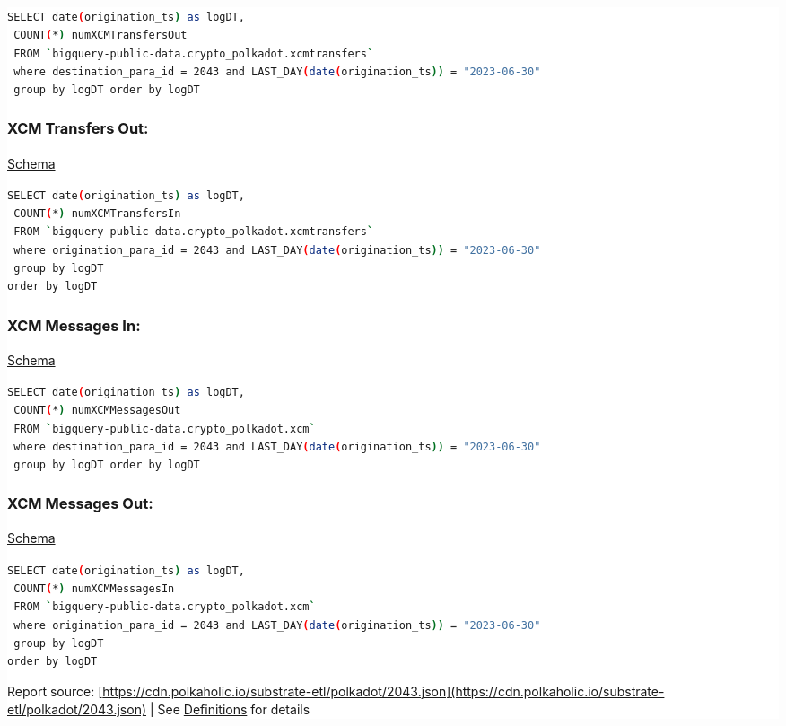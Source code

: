 ```bash
SELECT date(origination_ts) as logDT, 
 COUNT(*) numXCMTransfersOut 
 FROM `bigquery-public-data.crypto_polkadot.xcmtransfers` 
 where destination_para_id = 2043 and LAST_DAY(date(origination_ts)) = "2023-06-30" 
 group by logDT order by logDT
```

### XCM Transfers Out: 

[Schema](https://github.com/colorfulnotion/substrate-etl/blob/main/schema/xcmtransfers.json)

```bash
SELECT date(origination_ts) as logDT, 
 COUNT(*) numXCMTransfersIn 
 FROM `bigquery-public-data.crypto_polkadot.xcmtransfers` 
 where origination_para_id = 2043 and LAST_DAY(date(origination_ts)) = "2023-06-30" 
 group by logDT 
order by logDT
```

### XCM Messages In: 

[Schema](https://github.com/colorfulnotion/substrate-etl/blob/main/schema/xcm.json)

```bash
SELECT date(origination_ts) as logDT, 
 COUNT(*) numXCMMessagesOut 
 FROM `bigquery-public-data.crypto_polkadot.xcm` 
 where destination_para_id = 2043 and LAST_DAY(date(origination_ts)) = "2023-06-30" 
 group by logDT order by logDT
```

### XCM Messages Out: 

[Schema](https://github.com/colorfulnotion/substrate-etl/blob/main/schema/xcm.json)

```bash
SELECT date(origination_ts) as logDT, 
 COUNT(*) numXCMMessagesIn 
 FROM `bigquery-public-data.crypto_polkadot.xcm` 
 where origination_para_id = 2043 and LAST_DAY(date(origination_ts)) = "2023-06-30" 
 group by logDT 
order by logDT
```


Report source: [https://cdn.polkaholic.io/substrate-etl/polkadot/2043.json](https://cdn.polkaholic.io/substrate-etl/polkadot/2043.json) | See [Definitions](/DEFINITIONS.md) for details
